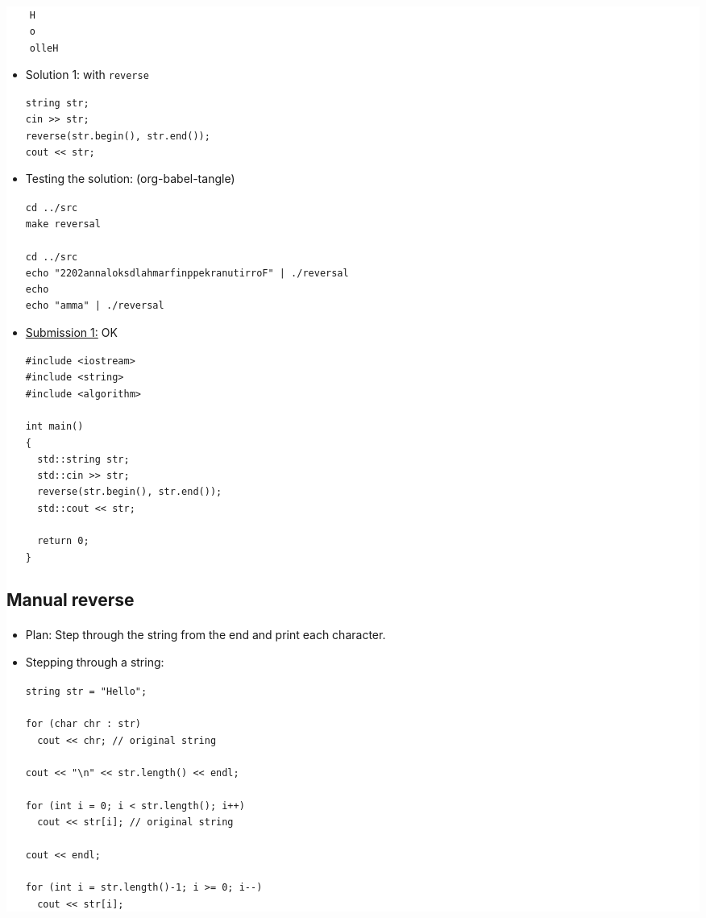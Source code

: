         H
        o
        olleH

-   Solution 1: with `reverse`
    
        string str;
        cin >> str;
        reverse(str.begin(), str.end());
        cout << str;

-   Testing the solution: (org-babel-tangle)
    
        cd ../src
        make reversal
    
        cd ../src
        echo "2202annaloksdlahmarfinppekranutirroF" | ./reversal
        echo
        echo "amma" | ./reversal

-   [Submission 1:](https://open.kattis.com/submissions/17747785) OK
    
        #include <iostream>
        #include <string>
        #include <algorithm>
        
        int main()
        {
          std::string str;
          std::cin >> str;
          reverse(str.begin(), str.end());
          std::cout << str;
        
          return 0;
        }


<a id="orgfac57b9"></a>

## Manual reverse

-   Plan: Step through the string from the end and print each character.

-   Stepping through a string:
    
        string str = "Hello";
        
        for (char chr : str)
          cout << chr; // original string
        
        cout << "\n" << str.length() << endl;
        
        for (int i = 0; i < str.length(); i++)
          cout << str[i]; // original string
        
        cout << endl;
        
        for (int i = str.length()-1; i >= 0; i--)
          cout << str[i];
    